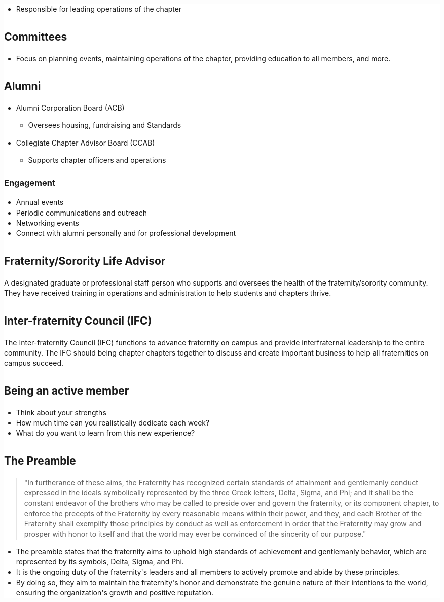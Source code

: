 - Responsible for leading operations of the chapter

## Committees

- Focus on planning events, maintaining operations of the chapter, providing education to all members, and more.

## Alumni

- Alumni Corporation Board (ACB)
	- Oversees housing, fundraising and Standards

- Collegiate Chapter Advisor Board (CCAB)
	- Supports chapter officers and operations

### Engagement
- Annual events
- Periodic communications and outreach
- Networking events
- Connect with alumni personally and for professional development

## Fraternity/Sorority Life Advisor
A designated graduate or professional staff person who supports and oversees the health of the fraternity/sorority community. They have received training in operations and administration to help students and chapters thrive.

## Inter-fraternity Council (IFC)
The Inter-fraternity Council (IFC) functions to advance fraternity on campus and provide interfraternal leadership to the entire community.
The IFC should being chapter chapters together to discuss and create important business to help all fraternities on campus succeed.

## Being an active member

- Think about your strengths
- How much time can you realistically dedicate each week?
- What do you want to learn from this new experience?

## The Preamble

> "In furtherance of these aims, the Fraternity has recognized certain standards of attainment and gentlemanly conduct expressed in the ideals symbolically represented by the three Greek letters, Delta, Sigma, and Phi; and it shall be the constant endeavor of the brothers who may be called to preside over and govern the fraternity, or its component chapter, to enforce the precepts of the Fraternity by every reasonable means within their power, and they, and each Brother of the Fraternity shall exemplify those principles by conduct as well as enforcement in order that the Fraternity may grow and prosper with honor to itself and that the world may ever be convinced of the sincerity of our purpose."

- The preamble states that the fraternity aims to uphold high standards of achievement and gentlemanly behavior, which are represented by its symbols, Delta, Sigma, and Phi. 
- It is the ongoing duty of the fraternity's leaders and all members to actively promote and abide by these principles. 
- By doing so, they aim to maintain the fraternity's honor and demonstrate the genuine nature of their intentions to the world, ensuring the organization's growth and positive reputation.
